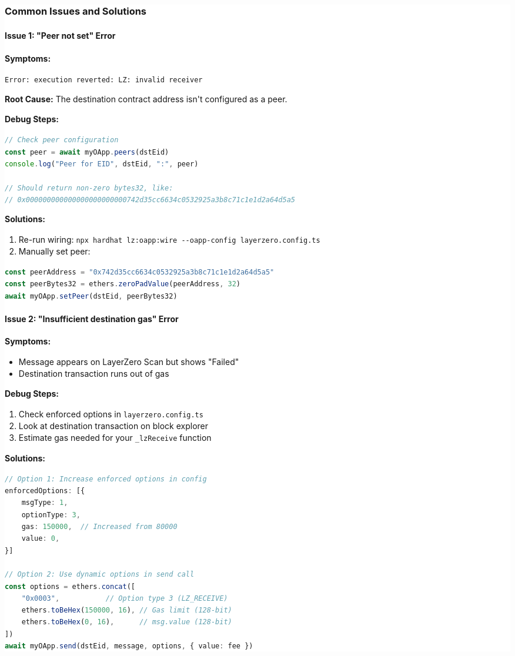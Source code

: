 ### Common Issues and Solutions

#### Issue 1: "Peer not set" Error

**Symptoms:**
```
Error: execution reverted: LZ: invalid receiver
```

**Root Cause:** The destination contract address isn't configured as a peer.

**Debug Steps:**
```typescript
// Check peer configuration
const peer = await myOApp.peers(dstEid)
console.log("Peer for EID", dstEid, ":", peer)

// Should return non-zero bytes32, like:
// 0x000000000000000000000000742d35cc6634c0532925a3b8c71c1e1d2a64d5a5
```

**Solutions:**
1. Re-run wiring: `npx hardhat lz:oapp:wire --oapp-config layerzero.config.ts`
2. Manually set peer: 
```typescript
const peerAddress = "0x742d35cc6634c0532925a3b8c71c1e1d2a64d5a5"
const peerBytes32 = ethers.zeroPadValue(peerAddress, 32)
await myOApp.setPeer(dstEid, peerBytes32)
```

#### Issue 2: "Insufficient destination gas" Error

**Symptoms:**
- Message appears on LayerZero Scan but shows "Failed"
- Destination transaction runs out of gas

**Debug Steps:**
1. Check enforced options in `layerzero.config.ts`
2. Look at destination transaction on block explorer
3. Estimate gas needed for your `_lzReceive` function

**Solutions:**
```typescript
// Option 1: Increase enforced options in config
enforcedOptions: [{
    msgType: 1,
    optionType: 3,
    gas: 150000,  // Increased from 80000
    value: 0,
}]

// Option 2: Use dynamic options in send call
const options = ethers.concat([
    "0x0003",           // Option type 3 (LZ_RECEIVE)
    ethers.toBeHex(150000, 16), // Gas limit (128-bit)
    ethers.toBeHex(0, 16),      // msg.value (128-bit)
])
await myOApp.send(dstEid, message, options, { value: fee })
```
